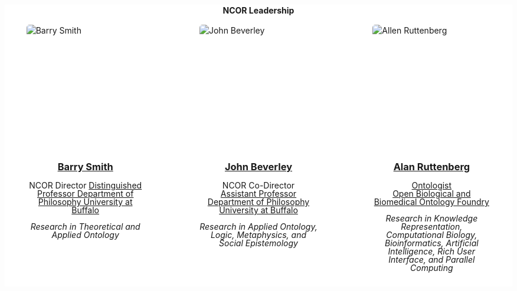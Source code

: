 <style>
.grid-container {
        display: grid;
        grid-template-columns: repeat(3, 1fr);
        gap: 20px;
    }
.grid-item {
        display: flex;
        flex-direction: column;
        align-items: center; 
    }
.grid-item img {
        width: 200px;
        height: 200px;
        object-fit: cover;
        border-radius: 5px;
    }
.grid-item-content {
        /* max-height: 300px; /* set to the height of the image */
        line-height: 1.0;
        max-width: 200px;
        /* overflow: hidden; /* hides any content that exceeds the max-height */
        text-align: center; /* centers the text */
        padding: 10px 0; /* some vertical padding */
    }
</style>

<p style="font-size:25px"><center><b>NCOR Leadership</b></center></p>
<div class="grid-container">
    <div class="grid-item">
        <img src="https://ubwp.buffalo.edu/ncor/wp-content/uploads/sites/40/2015/10/Barry-Smith-300x300.jpg" alt="Barry Smith">
        <div class="grid-item-content">
            <h3><a href="http://ontology.buffalo.edu/smith/">Barry Smith</a></h3>
            NCOR Director
            <a href="//www.buffalo.edu/cas/philosophy.html">Distinguished Professor Department of Philosophy University at Buffalo</a></p>
            <p><em>Research in Theoretical and Applied Ontology</em></p>
        </div>
    </div>
    <div class="grid-item">
        <img src="https://ubwp.buffalo.edu/ncor/wp-content/uploads/sites/40/2020/05/20200518_235644.jpg" alt="John Beverley" width="200" height="200">
        <div class="grid-item-content">
            <h3><a href="https://johnbeverley.com">John Beverley</a></h3>
            NCOR Co-Director<br>
            <a href="https://www.buffalo.edu/cas/philosophy.html">Assistant Professor Department of Philosophy University at Buffalo</a>
            <p><em>Research in Applied Ontology, Logic, Metaphysics, and Social Epistemology</em></p>
        </div>
    </div>
    <div class="grid-item">
        <img src="https://ubwp.buffalo.edu/ncor/wp-content/uploads/sites/40/2015/10/Alan-Ruttenberg-300x225.jpg" alt="Allen Ruttenberg">
        <div class="grid-item-content">
            <h3><a href="//creativecommons.org/about/program-areas/open-science">Alan Ruttenberg</a></h3>
            <a href="//obofoundry.org/">Ontologist <br> Open Biological and Biomedical Ontology Foundry</a>
            <p><em>Research in Knowledge Representation, Computational Biology, Bioinformatics, Artificial Intelligence, Rich User Interface, and Parallel Computing</em></p>
        </div>
    </div>
</div>
